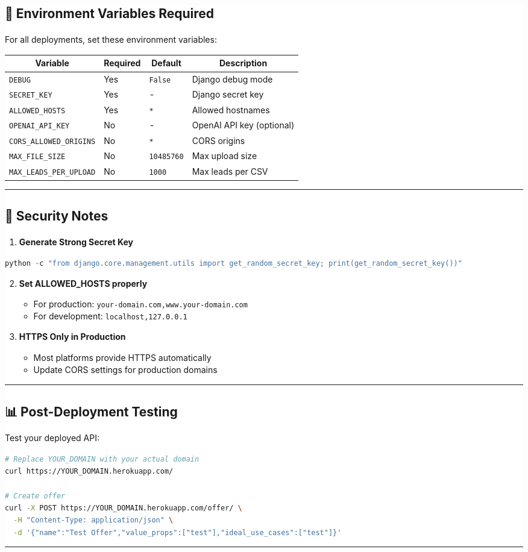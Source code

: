 
## 🔧 **Environment Variables Required**

For all deployments, set these environment variables:

| Variable | Required | Default | Description |
|----------|----------|---------|-------------|
| `DEBUG` | Yes | `False` | Django debug mode |
| `SECRET_KEY` | Yes | - | Django secret key |
| `ALLOWED_HOSTS` | Yes | `*` | Allowed hostnames |
| `OPENAI_API_KEY` | No | - | OpenAI API key (optional) |
| `CORS_ALLOWED_ORIGINS` | No | `*` | CORS origins |
| `MAX_FILE_SIZE` | No | `10485760` | Max upload size |
| `MAX_LEADS_PER_UPLOAD` | No | `1000` | Max leads per CSV |

---

## 🔐 **Security Notes**

1. **Generate Strong Secret Key**
```python
python -c "from django.core.management.utils import get_random_secret_key; print(get_random_secret_key())"
```

2. **Set ALLOWED_HOSTS properly**
   - For production: `your-domain.com,www.your-domain.com`
   - For development: `localhost,127.0.0.1`

3. **HTTPS Only in Production**
   - Most platforms provide HTTPS automatically
   - Update CORS settings for production domains

---

## 📊 **Post-Deployment Testing**

Test your deployed API:

```bash
# Replace YOUR_DOMAIN with your actual domain
curl https://YOUR_DOMAIN.herokuapp.com/

# Create offer
curl -X POST https://YOUR_DOMAIN.herokuapp.com/offer/ \
  -H "Content-Type: application/json" \
  -d '{"name":"Test Offer","value_props":["test"],"ideal_use_cases":["test"]}'
```

---